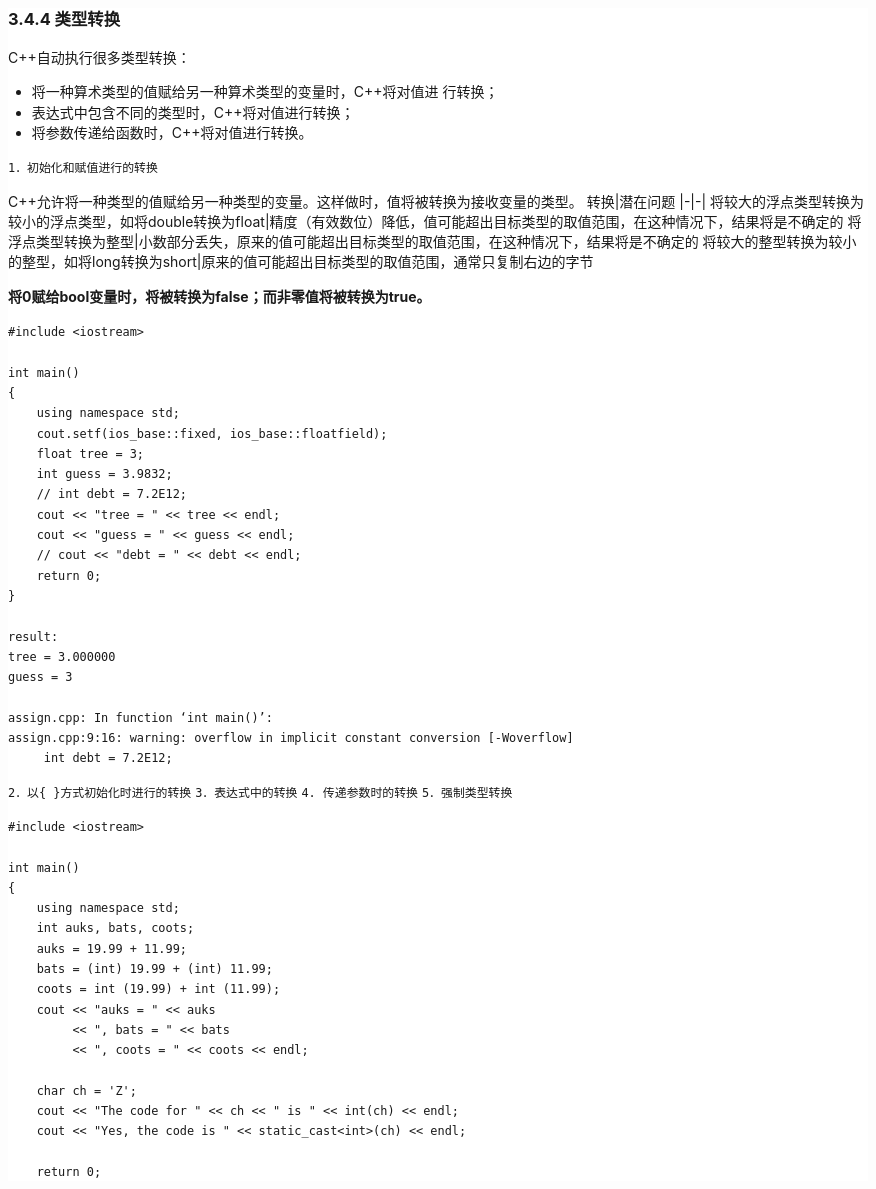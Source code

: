### 3.4.4 类型转换
C++自动执行很多类型转换：
* 将一种算术类型的值赋给另一种算术类型的变量时，C++将对值进
行转换；
* 表达式中包含不同的类型时，C++将对值进行转换；
* 将参数传递给函数时，C++将对值进行转换。

`1．初始化和赋值进行的转换`

C++允许将一种类型的值赋给另一种类型的变量。这样做时，值将被转换为接收变量的类型。
转换|潜在问题
|-|-|
将较大的浮点类型转换为较小的浮点类型，如将double转换为float|精度（有效数位）降低，值可能超出目标类型的取值范围，在这种情况下，结果将是不确定的
将浮点类型转换为整型|小数部分丢失，原来的值可能超出目标类型的取值范围，在这种情况下，结果将是不确定的
将较大的整型转换为较小的整型，如将long转换为short|原来的值可能超出目标类型的取值范围，通常只复制右边的字节

**将0赋给bool变量时，将被转换为false；而非零值将被转换为true。**
```
#include <iostream>

int main()
{
    using namespace std;
    cout.setf(ios_base::fixed, ios_base::floatfield);
    float tree = 3;
    int guess = 3.9832;
    // int debt = 7.2E12;
    cout << "tree = " << tree << endl;
    cout << "guess = " << guess << endl;
    // cout << "debt = " << debt << endl;
    return 0;
}

result:
tree = 3.000000
guess = 3

assign.cpp: In function ‘int main()’:
assign.cpp:9:16: warning: overflow in implicit constant conversion [-Woverflow]
     int debt = 7.2E12;
```
`2．以{ }方式初始化时进行的转换`
`3．表达式中的转换`
`4. 传递参数时的转换`
`5．强制类型转换`

```
#include <iostream>

int main()
{
    using namespace std;
    int auks, bats, coots;
    auks = 19.99 + 11.99;
    bats = (int) 19.99 + (int) 11.99;
    coots = int (19.99) + int (11.99);
    cout << "auks = " << auks
         << ", bats = " << bats
         << ", coots = " << coots << endl;

    char ch = 'Z';
    cout << "The code for " << ch << " is " << int(ch) << endl;
    cout << "Yes, the code is " << static_cast<int>(ch) << endl;

    return 0;
```